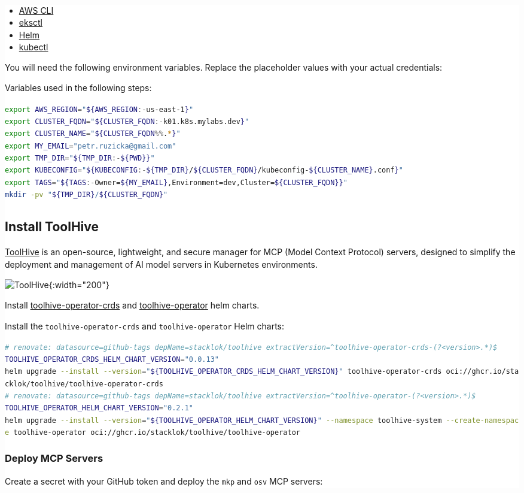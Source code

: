 - [AWS CLI](https://aws.amazon.com/cli/)
- [eksctl](https://eksctl.io/)
- [Helm](https://helm.sh)
- [kubectl](https://github.com/kubernetes/kubectl)

You will need the following environment variables. Replace the placeholder
values with your actual credentials:

Variables used in the following steps:

```bash
export AWS_REGION="${AWS_REGION:-us-east-1}"
export CLUSTER_FQDN="${CLUSTER_FQDN:-k01.k8s.mylabs.dev}"
export CLUSTER_NAME="${CLUSTER_FQDN%%.*}"
export MY_EMAIL="petr.ruzicka@gmail.com"
export TMP_DIR="${TMP_DIR:-${PWD}}"
export KUBECONFIG="${KUBECONFIG:-${TMP_DIR}/${CLUSTER_FQDN}/kubeconfig-${CLUSTER_NAME}.conf}"
export TAGS="${TAGS:-Owner=${MY_EMAIL},Environment=dev,Cluster=${CLUSTER_FQDN}}"
mkdir -pv "${TMP_DIR}/${CLUSTER_FQDN}"
```

## Install ToolHive

[ToolHive](https://github.com/stacklok/toolhive) is an open-source, lightweight,
and secure manager for MCP (Model Context Protocol) servers, designed to
simplify the deployment and management of AI model servers in Kubernetes
environments.

![ToolHive](https://raw.githubusercontent.com/stacklok/toolhive/c0984e2f1d31ffb9aa215e48df60477e38249aa9/docs/images/toolhive.png){:width="200"}

Install [toolhive-operator-crds](https://github.com/stacklok/toolhive/tree/v0.1.0/deploy/charts/operator)
and [toolhive-operator](https://github.com/stacklok/toolhive/tree/v0.1.0/deploy/charts/operator-crds)
helm charts.

Install the `toolhive-operator-crds` and `toolhive-operator` Helm charts:

```bash
# renovate: datasource=github-tags depName=stacklok/toolhive extractVersion=^toolhive-operator-crds-(?<version>.*)$
TOOLHIVE_OPERATOR_CRDS_HELM_CHART_VERSION="0.0.13"
helm upgrade --install --version="${TOOLHIVE_OPERATOR_CRDS_HELM_CHART_VERSION}" toolhive-operator-crds oci://ghcr.io/stacklok/toolhive/toolhive-operator-crds
# renovate: datasource=github-tags depName=stacklok/toolhive extractVersion=^toolhive-operator-(?<version>.*)$
TOOLHIVE_OPERATOR_HELM_CHART_VERSION="0.2.1"
helm upgrade --install --version="${TOOLHIVE_OPERATOR_HELM_CHART_VERSION}" --namespace toolhive-system --create-namespace toolhive-operator oci://ghcr.io/stacklok/toolhive/toolhive-operator
```

### Deploy MCP Servers

Create a secret with your GitHub token and deploy the `mkp` and `osv` MCP
servers:
